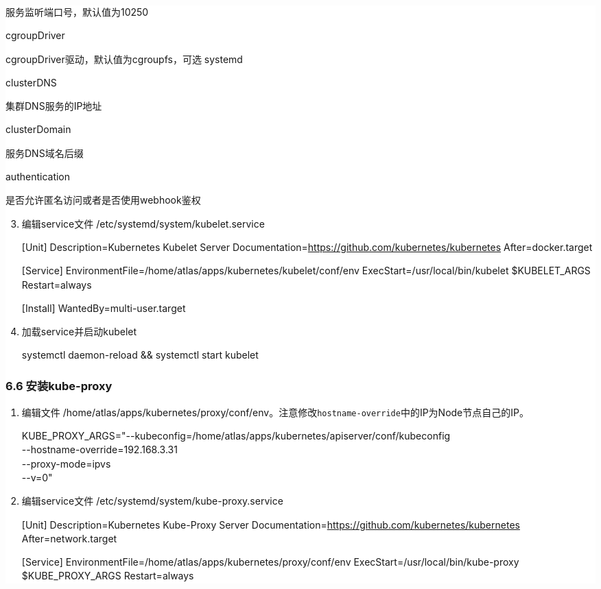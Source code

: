服务监听端口号，默认值为10250

cgroupDriver

cgroupDriver驱动，默认值为cgroupfs，可选 systemd

clusterDNS

集群DNS服务的IP地址

clusterDomain

服务DNS域名后缀

authentication

是否允许匿名访问或者是否使用webhook鉴权

3.  编辑service文件 /etc/systemd/system/kubelet.service

    [Unit]
    Description=Kubernetes Kubelet Server
    Documentation=https://github.com/kubernetes/kubernetes
    After=docker.target
    
    [Service]
    EnvironmentFile=/home/atlas/apps/kubernetes/kubelet/conf/env
    ExecStart=/usr/local/bin/kubelet $KUBELET_ARGS
    Restart=always
    
    [Install]
    WantedBy=multi-user.target
    

4.  加载service并启动kubelet

    systemctl daemon-reload && systemctl start kubelet
    

### 6.6 安装kube-proxy

1.  编辑文件 /home/atlas/apps/kubernetes/proxy/conf/env。注意修改`hostname-override`中的IP为Node节点自己的IP。

    KUBE_PROXY_ARGS="--kubeconfig=/home/atlas/apps/kubernetes/apiserver/conf/kubeconfig \
    --hostname-override=192.168.3.31 \
    --proxy-mode=ipvs \
    --v=0"
    

2.  编辑service文件 /etc/systemd/system/kube-proxy.service

    [Unit]
    Description=Kubernetes Kube-Proxy Server
    Documentation=https://github.com/kubernetes/kubernetes
    After=network.target
    
    [Service]
    EnvironmentFile=/home/atlas/apps/kubernetes/proxy/conf/env
    ExecStart=/usr/local/bin/kube-proxy $KUBE_PROXY_ARGS
    Restart=always
    